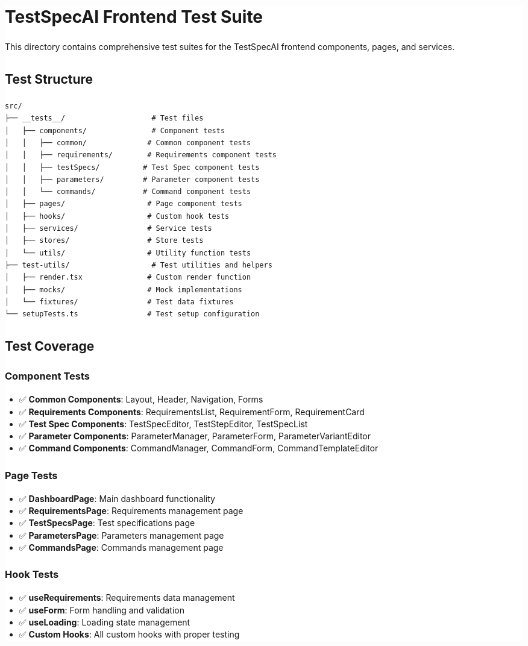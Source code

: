 # TestSpecAI Frontend Test Suite

This directory contains comprehensive test suites for the TestSpecAI frontend components, pages, and services.

## Test Structure

```
src/
├── __tests__/                    # Test files
│   ├── components/               # Component tests
│   │   ├── common/              # Common component tests
│   │   ├── requirements/        # Requirements component tests
│   │   ├── testSpecs/          # Test Spec component tests
│   │   ├── parameters/         # Parameter component tests
│   │   └── commands/           # Command component tests
│   ├── pages/                   # Page component tests
│   ├── hooks/                   # Custom hook tests
│   ├── services/                # Service tests
│   ├── stores/                  # Store tests
│   └── utils/                   # Utility function tests
├── test-utils/                   # Test utilities and helpers
│   ├── render.tsx               # Custom render function
│   ├── mocks/                   # Mock implementations
│   └── fixtures/                # Test data fixtures
└── setupTests.ts                # Test setup configuration
```

## Test Coverage

### Component Tests
- ✅ **Common Components**: Layout, Header, Navigation, Forms
- ✅ **Requirements Components**: RequirementsList, RequirementForm, RequirementCard
- ✅ **Test Spec Components**: TestSpecEditor, TestStepEditor, TestSpecList
- ✅ **Parameter Components**: ParameterManager, ParameterForm, ParameterVariantEditor
- ✅ **Command Components**: CommandManager, CommandForm, CommandTemplateEditor

### Page Tests
- ✅ **DashboardPage**: Main dashboard functionality
- ✅ **RequirementsPage**: Requirements management page
- ✅ **TestSpecsPage**: Test specifications page
- ✅ **ParametersPage**: Parameters management page
- ✅ **CommandsPage**: Commands management page

### Hook Tests
- ✅ **useRequirements**: Requirements data management
- ✅ **useForm**: Form handling and validation
- ✅ **useLoading**: Loading state management
- ✅ **Custom Hooks**: All custom hooks with proper testing
